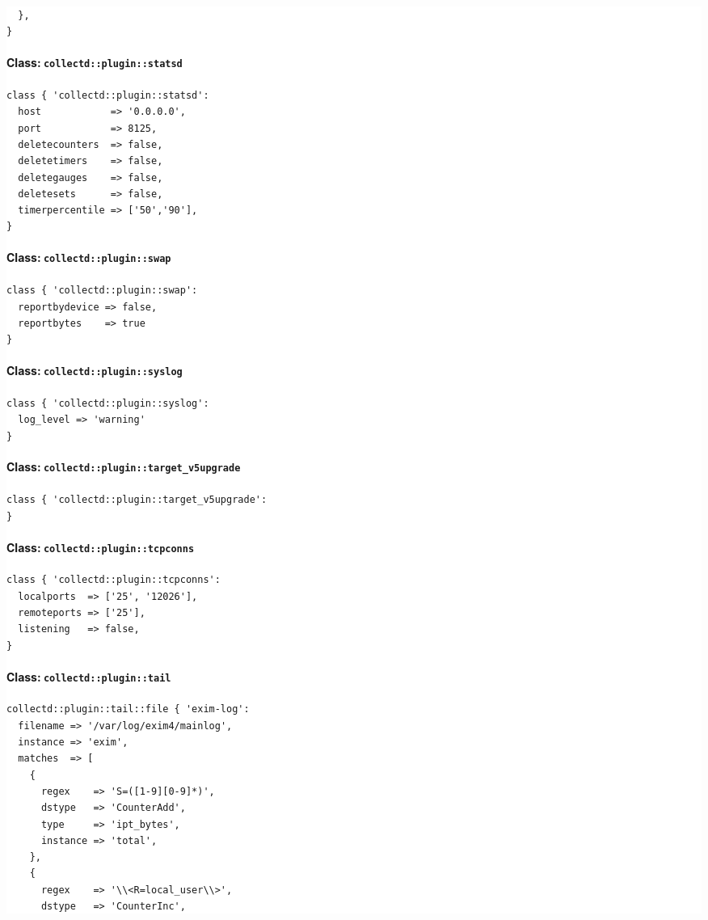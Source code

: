 ```puppet
  },
}
```

#### Class: `collectd::plugin::statsd`

```puppet
class { 'collectd::plugin::statsd':
  host            => '0.0.0.0',
  port            => 8125,
  deletecounters  => false,
  deletetimers    => false,
  deletegauges    => false,
  deletesets      => false,
  timerpercentile => ['50','90'],
}
```

#### Class: `collectd::plugin::swap`

```puppet
class { 'collectd::plugin::swap':
  reportbydevice => false,
  reportbytes    => true
}
```

#### Class: `collectd::plugin::syslog`

```puppet
class { 'collectd::plugin::syslog':
  log_level => 'warning'
}
```

#### Class: `collectd::plugin::target_v5upgrade`

```puppet
class { 'collectd::plugin::target_v5upgrade':
}
```

#### Class: `collectd::plugin::tcpconns`

```puppet
class { 'collectd::plugin::tcpconns':
  localports  => ['25', '12026'],
  remoteports => ['25'],
  listening   => false,
}
```

#### Class: `collectd::plugin::tail`

```puppet
collectd::plugin::tail::file { 'exim-log':
  filename => '/var/log/exim4/mainlog',
  instance => 'exim',
  matches  => [
    {
      regex    => 'S=([1-9][0-9]*)',
      dstype   => 'CounterAdd',
      type     => 'ipt_bytes',
      instance => 'total',
    },
    {
      regex    => '\\<R=local_user\\>',
      dstype   => 'CounterInc',
```